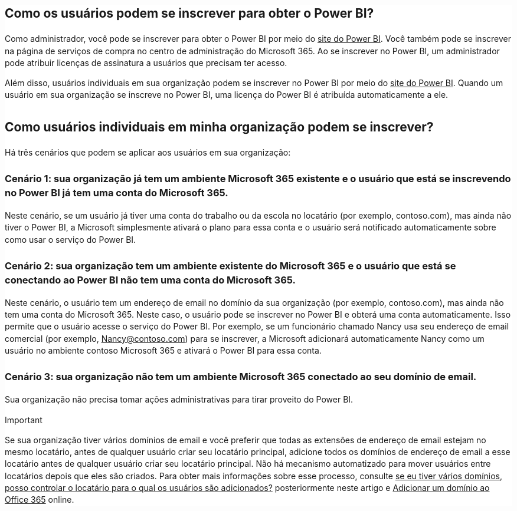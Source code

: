 ## <a name="how-do-users-sign-up-for-power-bi"></a>Como os usuários podem se inscrever para obter o Power BI?

Como administrador, você pode se inscrever para obter o Power BI por meio do [site do Power BI](https://powerbi.microsoft.com/en-us/). Você também pode se inscrever na página de serviços de compra no centro de administração do Microsoft 365. Ao se inscrever no Power BI, um administrador pode atribuir licenças de assinatura a usuários que precisam ter acesso.
  
Além disso, usuários individuais em sua organização podem se inscrever no Power BI por meio do [site do Power BI](https://powerbi.microsoft.com/en-us/). Quando um usuário em sua organização se inscreve no Power BI, uma licença do Power BI é atribuída automaticamente a ele.
  
## <a name="how-do-individual-users-in-my-organization-sign-up"></a>Como usuários individuais em minha organização podem se inscrever?

Há três cenários que podem se aplicar aos usuários em sua organização:
  
### <a name="scenario-1-your-organization-already-has-an-existing-microsoft-365-environment-and-the-user-signing-up-for-power-bi-already-has-an-microsoft-365-account"></a>Cenário 1: sua organização já tem um ambiente Microsoft 365 existente e o usuário que está se inscrevendo no Power BI já tem uma conta do Microsoft 365.

Neste cenário, se um usuário já tiver uma conta do trabalho ou da escola no locatário (por exemplo, contoso.com), mas ainda não tiver o Power BI, a Microsoft simplesmente ativará o plano para essa conta e o usuário será notificado automaticamente sobre como usar o serviço do Power BI.
  
### <a name="scenario-2-your-organization-has-an-existing-microsoft-365-environment-and-the-user-signing-up-for-power-bi-doesnt-have-an-microsoft-365-account"></a>Cenário 2: sua organização tem um ambiente existente do Microsoft 365 e o usuário que está se conectando ao Power BI não tem uma conta do Microsoft 365.

Neste cenário, o usuário tem um endereço de email no domínio da sua organização (por exemplo, contoso.com), mas ainda não tem uma conta do Microsoft 365. Neste caso, o usuário pode se inscrever no Power BI e obterá uma conta automaticamente. Isso permite que o usuário acesse o serviço do Power BI. Por exemplo, se um funcionário chamado Nancy usa seu endereço de email comercial (por exemplo, Nancy@contoso.com) para se inscrever, a Microsoft adicionará automaticamente Nancy como um usuário no ambiente contoso Microsoft 365 e ativará o Power BI para essa conta.
  
### <a name="scenario-3-your-organization-does-not-have-a-microsoft-365-environment-connected-to-your-email-domain"></a>Cenário 3: sua organização não tem um ambiente Microsoft 365 conectado ao seu domínio de email.

Sua organização não precisa tomar ações administrativas para tirar proveito do Power BI.
  
> [!IMPORTANT]
> Se sua organização tiver vários domínios de email e você preferir que todas as extensões de endereço de email estejam no mesmo locatário, antes de qualquer usuário criar seu locatário principal, adicione todos os domínios de endereço de email a esse locatário antes de qualquer usuário criar seu locatário principal. Não há mecanismo automatizado para mover usuários entre locatários depois que eles são criados. Para obter mais informações sobre esse processo, consulte [se eu tiver vários domínios, posso controlar o locatário para o qual os usuários são adicionados?](#if-i-have-multiple-domains-can-i-control-the-tenant-that-users-are-added-to) posteriormente neste artigo e [Adicionar um domínio ao Office 365](../setup/add-domain.md) online. 
  